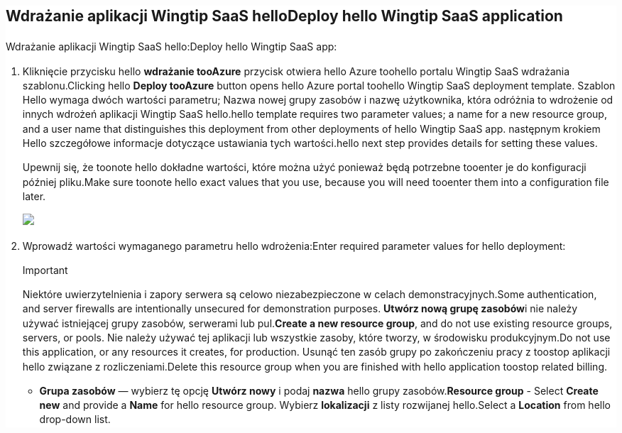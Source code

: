 ## <a name="deploy-hello-wingtip-saas-application"></a><span data-ttu-id="fbde8-126">Wdrażanie aplikacji Wingtip SaaS hello</span><span class="sxs-lookup"><span data-stu-id="fbde8-126">Deploy hello Wingtip SaaS application</span></span>

<span data-ttu-id="fbde8-127">Wdrażanie aplikacji Wingtip SaaS hello:</span><span class="sxs-lookup"><span data-stu-id="fbde8-127">Deploy hello Wingtip SaaS app:</span></span>

1. <span data-ttu-id="fbde8-128">Kliknięcie przycisku hello **wdrażanie tooAzure** przycisk otwiera hello Azure toohello portalu Wingtip SaaS wdrażania szablonu.</span><span class="sxs-lookup"><span data-stu-id="fbde8-128">Clicking hello **Deploy tooAzure** button opens hello Azure portal toohello Wingtip SaaS deployment template.</span></span> <span data-ttu-id="fbde8-129">Szablon Hello wymaga dwóch wartości parametru; Nazwa nowej grupy zasobów i nazwę użytkownika, która odróżnia to wdrożenie od innych wdrożeń aplikacji Wingtip SaaS hello.</span><span class="sxs-lookup"><span data-stu-id="fbde8-129">hello template requires two parameter values; a name for a new resource group, and a user name that distinguishes this deployment from other deployments of hello Wingtip SaaS app.</span></span> <span data-ttu-id="fbde8-130">następnym krokiem Hello szczegółowe informacje dotyczące ustawiania tych wartości.</span><span class="sxs-lookup"><span data-stu-id="fbde8-130">hello next step provides details for setting these values.</span></span>

   <span data-ttu-id="fbde8-131">Upewnij się, że toonote hello dokładne wartości, które można użyć ponieważ będą potrzebne tooenter je do konfiguracji później pliku.</span><span class="sxs-lookup"><span data-stu-id="fbde8-131">Make sure toonote hello exact values that you use, because you will need tooenter them into a configuration file later.</span></span>

   <a href="http://aka.ms/deploywtpapp" target="_blank"><img src="http://azuredeploy.net/deploybutton.png"/></a>

1. <span data-ttu-id="fbde8-132">Wprowadź wartości wymaganego parametru hello wdrożenia:</span><span class="sxs-lookup"><span data-stu-id="fbde8-132">Enter required parameter values for hello deployment:</span></span>

    > [!IMPORTANT]
    > <span data-ttu-id="fbde8-133">Niektóre uwierzytelnienia i zapory serwera są celowo niezabezpieczone w celach demonstracyjnych.</span><span class="sxs-lookup"><span data-stu-id="fbde8-133">Some authentication, and server firewalls are intentionally unsecured for demonstration purposes.</span></span> <span data-ttu-id="fbde8-134">**Utwórz nową grupę zasobów**i nie należy używać istniejącej grupy zasobów, serwerami lub pul.</span><span class="sxs-lookup"><span data-stu-id="fbde8-134">**Create a new resource group**, and do not use existing resource groups, servers, or pools.</span></span> <span data-ttu-id="fbde8-135">Nie należy używać tej aplikacji lub wszystkie zasoby, które tworzy, w środowisku produkcyjnym.</span><span class="sxs-lookup"><span data-stu-id="fbde8-135">Do not use this application, or any resources it creates, for production.</span></span> <span data-ttu-id="fbde8-136">Usunąć ten zasób grupy po zakończeniu pracy z toostop aplikacji hello związane z rozliczeniami.</span><span class="sxs-lookup"><span data-stu-id="fbde8-136">Delete this resource group when you are finished with hello application toostop related billing.</span></span>

    * <span data-ttu-id="fbde8-137">**Grupa zasobów** — wybierz tę opcję **Utwórz nowy** i podaj **nazwa** hello grupy zasobów.</span><span class="sxs-lookup"><span data-stu-id="fbde8-137">**Resource group** - Select **Create new** and provide a **Name** for hello resource group.</span></span> <span data-ttu-id="fbde8-138">Wybierz **lokalizacji** z listy rozwijanej hello.</span><span class="sxs-lookup"><span data-stu-id="fbde8-138">Select a **Location** from hello drop-down list.</span></span>